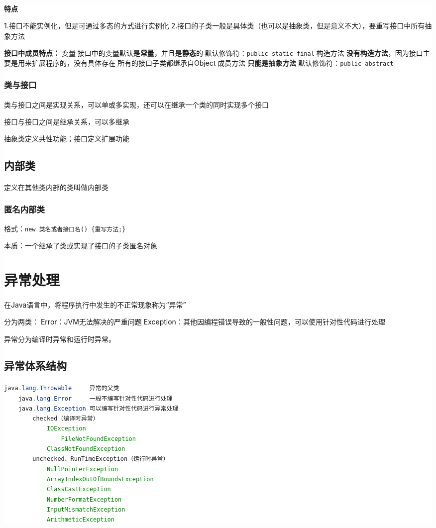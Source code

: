 **特点**

1.接口不能实例化，但是可通过多态的方式进行实例化
2.接口的子类一般是具体类（也可以是抽象类，但是意义不大），要重写接口中所有抽象方法

**接口中成员特点：**
变量
		接口中的变量默认是**常量**，并且是**静态**的
		默认修饰符：`public static final`
构造方法
		**没有构造方法**，因为接口主要是用来扩展程序的，没有具体存在
		所有的接口子类都继承自Object
成员方法
		**只能是抽象方法**
		默认修饰符：`public abstract`

### 类与接口

类与接口之间是实现关系，可以单或多实现，还可以在继承一个类的同时实现多个接口

接口与接口之间是继承关系，可以多继承

抽象类定义共性功能；接口定义扩展功能

## 内部类

定义在其他类内部的类叫做内部类

### 匿名内部类

格式：`new 类名或者接口名() {重写方法;}`

本质：一个继承了类或实现了接口的子类匿名对象

# 异常处理

在Java语言中，将程序执行中发生的不正常现象称为“异常”

分为两类：
Error：JVM无法解决的严重问题
Exception：其他因编程错误导致的一般性问题，可以使用针对性代码进行处理

异常分为编译时异常和运行时异常。

## 异常体系结构

```java
java.lang.Throwable		异常的父类
    java.lang.Error		一般不编写针对性代码进行处理
    java.lang.Exception	可以编写针对性代码进行异常处理
    	checked（编译时异常）
    		IOException
    			FileNotFoundException
    		ClassNotFoundException
    	unchecked、RunTimeException（运行时异常）
    		NullPointerException
    		ArrayIndexOutOfBoundsException
    		ClassCastException
    		NumberFormatException
    		InputMismatchException
    		ArithmeticException
```
